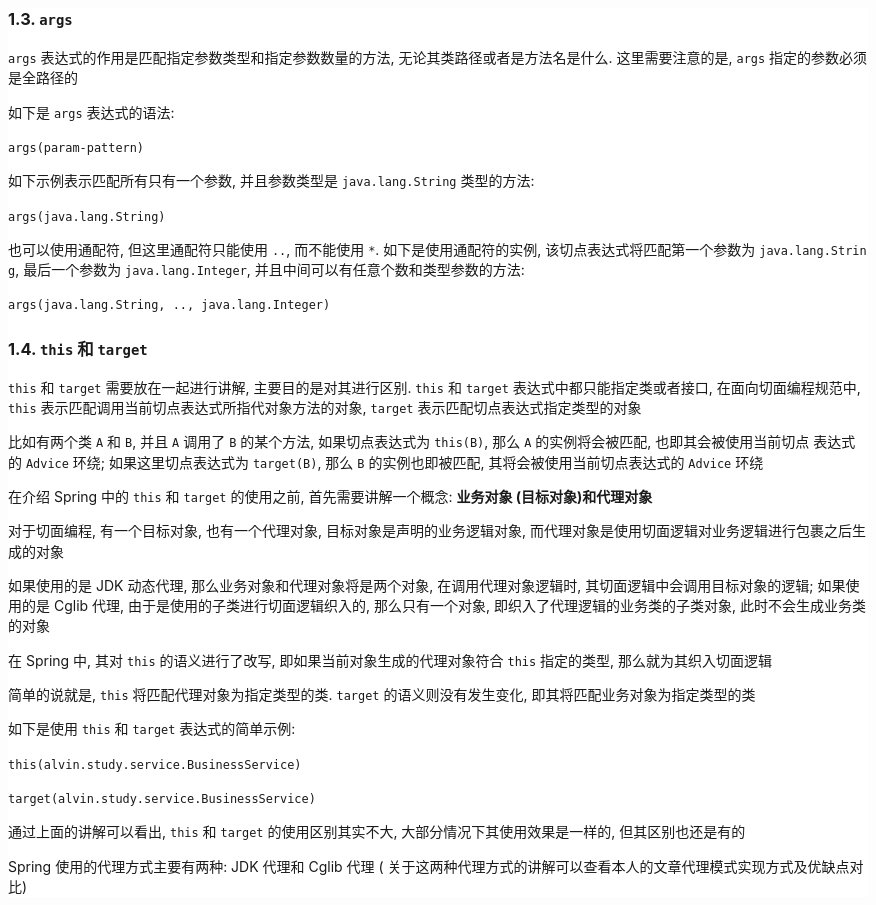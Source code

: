 ### 1.3. `args`

`args` 表达式的作用是匹配指定参数类型和指定参数数量的方法, 无论其类路径或者是方法名是什么. 这里需要注意的是, `args`
指定的参数必须是全路径的

如下是 `args` 表达式的语法:

```plaintext
args(param-pattern)
```

如下示例表示匹配所有只有一个参数, 并且参数类型是 `java.lang.String` 类型的方法:

```plaintext
args(java.lang.String)
````

也可以使用通配符, 但这里通配符只能使用 `..`, 而不能使用 `*`. 如下是使用通配符的实例,
该切点表达式将匹配第一个参数为 `java.lang.String`,
最后一个参数为 `java.lang.Integer`, 并且中间可以有任意个数和类型参数的方法:

```plaintext
args(java.lang.String, .., java.lang.Integer)
```

### 1.4. `this` 和 `target`

`this` 和 `target` 需要放在一起进行讲解, 主要目的是对其进行区别. `this` 和 `target` 表达式中都只能指定类或者接口,
在面向切面编程规范中,
`this` 表示匹配调用当前切点表达式所指代对象方法的对象, `target` 表示匹配切点表达式指定类型的对象

比如有两个类 `A` 和 `B`, 并且 `A` 调用了 `B` 的某个方法, 如果切点表达式为 `this(B)`, 那么 `A` 的实例将会被匹配,
也即其会被使用当前切点
表达式的 `Advice` 环绕; 如果这里切点表达式为 `target(B)`, 那么 `B` 的实例也即被匹配,
其将会被使用当前切点表达式的 `Advice` 环绕

在介绍 Spring 中的 `this` 和 `target` 的使用之前, 首先需要讲解一个概念: **业务对象 (目标对象)**和**代理对象**

对于切面编程, 有一个目标对象, 也有一个代理对象, 目标对象是声明的业务逻辑对象, 而代理对象是使用切面逻辑对业务逻辑进行包裹之后生成的对象

如果使用的是 JDK 动态代理, 那么业务对象和代理对象将是两个对象, 在调用代理对象逻辑时, 其切面逻辑中会调用目标对象的逻辑;
如果使用的是 Cglib 代理,
由于是使用的子类进行切面逻辑织入的, 那么只有一个对象, 即织入了代理逻辑的业务类的子类对象, 此时不会生成业务类的对象

在 Spring 中, 其对 `this` 的语义进行了改写, 即如果当前对象生成的代理对象符合 `this` 指定的类型, 那么就为其织入切面逻辑

简单的说就是, `this` 将匹配代理对象为指定类型的类. `target` 的语义则没有发生变化, 即其将匹配业务对象为指定类型的类

如下是使用 `this` 和 `target` 表达式的简单示例:

```plaintext
this(alvin.study.service.BusinessService)
```

```plaintext
target(alvin.study.service.BusinessService)
```

通过上面的讲解可以看出, `this` 和 `target` 的使用区别其实不大, 大部分情况下其使用效果是一样的, 但其区别也还是有的

Spring 使用的代理方式主要有两种: JDK 代理和 Cglib 代理 (
关于这两种代理方式的讲解可以查看本人的文章代理模式实现方式及优缺点对比)
